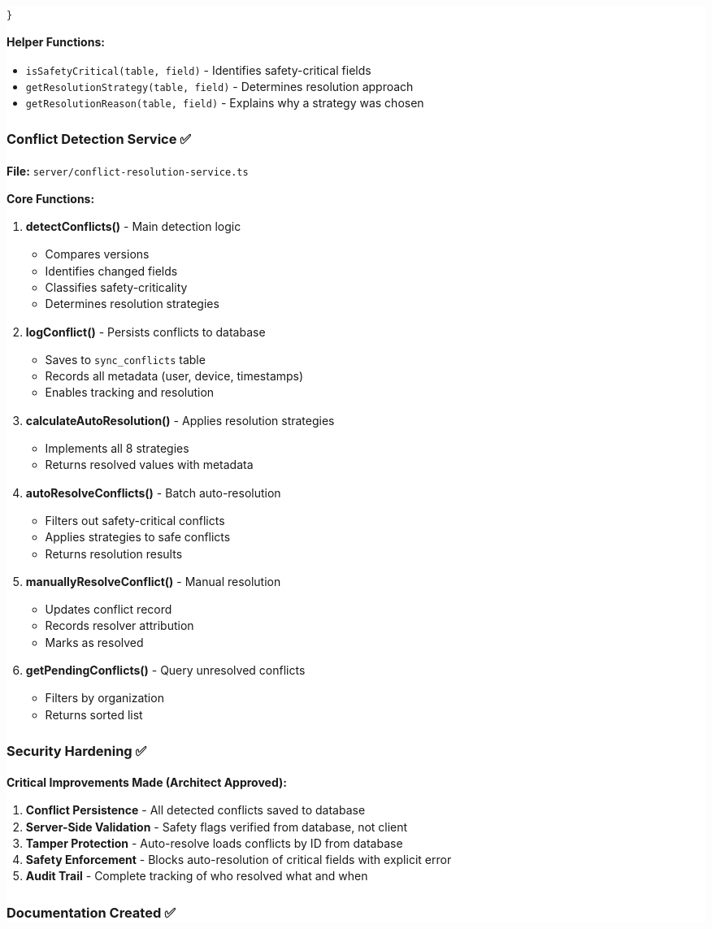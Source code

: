 ```typescript
}
```

**Helper Functions:**
- `isSafetyCritical(table, field)` - Identifies safety-critical fields
- `getResolutionStrategy(table, field)` - Determines resolution approach
- `getResolutionReason(table, field)` - Explains why a strategy was chosen

### Conflict Detection Service ✅

**File:** `server/conflict-resolution-service.ts`

**Core Functions:**

1. **detectConflicts()** - Main detection logic
   - Compares versions
   - Identifies changed fields
   - Classifies safety-criticality
   - Determines resolution strategies

2. **logConflict()** - Persists conflicts to database
   - Saves to `sync_conflicts` table
   - Records all metadata (user, device, timestamps)
   - Enables tracking and resolution

3. **calculateAutoResolution()** - Applies resolution strategies
   - Implements all 8 strategies
   - Returns resolved values with metadata

4. **autoResolveConflicts()** - Batch auto-resolution
   - Filters out safety-critical conflicts
   - Applies strategies to safe conflicts
   - Returns resolution results

5. **manuallyResolveConflict()** - Manual resolution
   - Updates conflict record
   - Records resolver attribution
   - Marks as resolved

6. **getPendingConflicts()** - Query unresolved conflicts
   - Filters by organization
   - Returns sorted list

### Security Hardening ✅

**Critical Improvements Made (Architect Approved):**

1. **Conflict Persistence** - All detected conflicts saved to database
2. **Server-Side Validation** - Safety flags verified from database, not client
3. **Tamper Protection** - Auto-resolve loads conflicts by ID from database
4. **Safety Enforcement** - Blocks auto-resolution of critical fields with explicit error
5. **Audit Trail** - Complete tracking of who resolved what and when

### Documentation Created ✅
